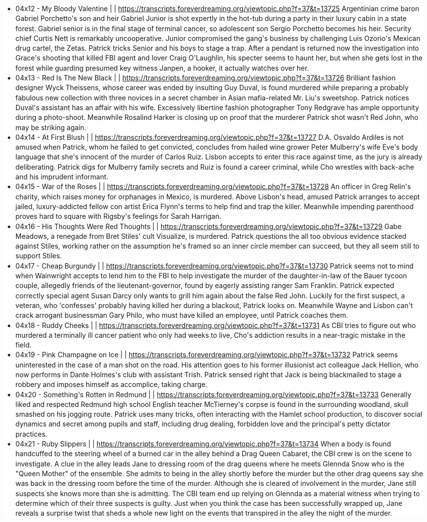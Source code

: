 *	04x12 - My Bloody Valentine	| 		| 	https://transcripts.foreverdreaming.org/viewtopic.php?f=37&t=13725	Argentinian crime baron Gabriel Porchetto's son and heir Gabriel Junior is shot expertly in the hot-tub during a party in their luxury cabin in a state forest. Gabriel senior is in the final stage of terminal cancer, so adolescent son Sergio Porchetto becomes his heir. Security chief Curtis Nett is remarkably uncooperative. Junior compromised the gang's business by challenging Luis Ozorio's Mexican drug cartel, the Zetas. Patrick tricks Senior and his boys to stage a trap. After a pendant is returned now the investigation into Grace's shooting that killed FBI agent and lover Craig O'Laughlin, his specter seems to haunt her, but when she gets lost in the forest while guarding presumed key witness Janpen, a hooker, it actually watches over her.	          	
*	04x13 - Red Is The New Black	| 		| 	https://transcripts.foreverdreaming.org/viewtopic.php?f=37&t=13726	Brilliant fashion designer Wyck Theissens, whose career was ended by insulting Guy Duval, is found murdered while preparing a probably fabulous new collection with three novices in a secret chamber in Asian mafia-related Mr. Liu's sweetshop. Patrick notices Duval's assistant has an affair with his wife. Excessively libertine fashion photographer Tony Redgrave has ample opportunity during a photo-shoot. Meanwhile Rosalind Harker is closing up on proof that the murderer Patrick shot wasn't Red John, who may be striking again.	          	
*	04x14 - At First Blush	| 		| 	https://transcripts.foreverdreaming.org/viewtopic.php?f=37&t=13727	D.A. Osvaldo Ardiles is not amused when Patrick, whom he failed to get convicted, concludes from hailed wine grower Peter Mulberry's wife Eve's body language that she's innocent of the murder of Carlos Ruiz. Lisbon accepts to enter this race against time, as the jury is already deliberating. Patrick digs for Mulberry family secrets and Ruiz is found a career criminal, while Cho wrestles with back-ache and his imprudent informant.	          	
*	04x15 - War of the Roses	| 		| 	https://transcripts.foreverdreaming.org/viewtopic.php?f=37&t=13728	An officer in Greg Relin's charity, which raises money for orphanages in Mexico, is murdered. Above Lisbon's head, amused Patrick arranges to accept jailed, luxury-addicted fellow con artist Erica Flynn's terms to help find and trap the killer. Meanwhile impending parenthood proves hard to square with Rigsby's feelings for Sarah Harrigan.	          	
*	04x16 - His Thoughts Were Red Thoughts	| 		| 	https://transcripts.foreverdreaming.org/viewtopic.php?f=37&t=13729	Gabe Meadows, a renegade from Bret Stiles' cult Visualize, is murdered. Patrick questions the all too obvious evidence stacked against Stiles, working rather on the assumption he's framed so an inner circle member can succeed, but they all seem still to support Stiles.	          	
*	04x17 - Cheap Burgundy	| 		| 	https://transcripts.foreverdreaming.org/viewtopic.php?f=37&t=13730	Patrick seems not to mind when Wainwright accepts to lend him to the FBI to help investigate the murder of the daughter-in-law of the Bauer tycoon couple, allegedly friends of the lieutenant-governor, found by eagerly assisting ranger Sam Franklin. Patrick expected correctly special agent Susan Darcy only wants to grill him again about the false Red John. Luckily for the first suspect, a veteran, who 'confesses' probably having killed her during a blackout, Patrick looks on. Meanwhile Wayne and Lisbon can't crack arrogant businessman Gary Philo, who must have killed an employee, until Patrick coaches them.	          	
*	04x18 - Ruddy Cheeks	| 		| 	https://transcripts.foreverdreaming.org/viewtopic.php?f=37&t=13731	As CBI tries to figure out who murdered a terminally ill cancer patient who only had weeks to live, Cho's addiction results in a near-tragic mistake in the field.	          	
*	04x19 - Pink Champagne on Ice	| 		| 	https://transcripts.foreverdreaming.org/viewtopic.php?f=37&t=13732	Patrick seems uninterested in the case of a man shot on the road. His attention goes to his former illusionist act colleague Jack Hellion, who now performs in Dante Holmes's club with assistant Trish. Patrick sensed right that Jack is being blackmailed to stage a robbery and imposes himself as accomplice, taking charge.	          	
*	04x20 - Something's Rotten in Redmund	| 		| 	https://transcripts.foreverdreaming.org/viewtopic.php?f=37&t=13733	Generally liked and respected Redmund high school English teacher McTierney's corpse is found in the surrounding woodland, skull smashed on his jogging route. Patrick uses many tricks, often interacting with the Hamlet school production, to discover social dynamics and secret among pupils and staff, including drug dealing, forbidden love and the principal's petty dictator practices.	          	
*	04x21 - Ruby Slippers	| 		| 	https://transcripts.foreverdreaming.org/viewtopic.php?f=37&t=13734	When a body is found handcuffed to the steering wheel of a burned car in the alley behind a Drag Queen Cabaret, the CBI crew is on the scene to investigate. A clue in the alley leads Jane to dressing room of the drag queens where he meets Glennda Snow who is the "Queen Mother" of the ensemble. She admits to being in the alley shortly before the murder but the other drag queens say she was back in the dressing room before the time of the murder. Although she is cleared of involvement in the murder, Jane still suspects she knows more than she is admitting. The CBI team end up relying on Glennda as a material witness when trying to determine which of their three suspects is guilty. Just when you think the case has been successfully wrapped up, Jane reveals a surprise twist that sheds a whole new light on the events that transpired in the alley the night of the murder.	          	